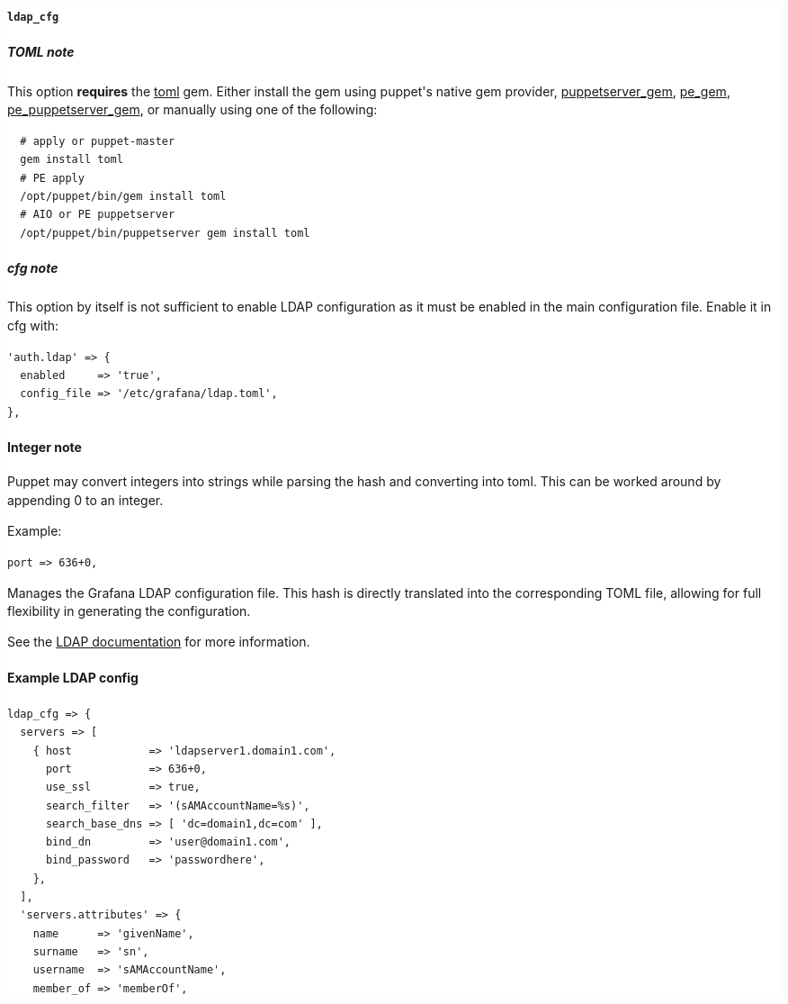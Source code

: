 #### `ldap_cfg`

##### TOML note

This option **requires** the [toml](https://github.com/toml-lang/toml) gem. Either
install the gem using puppet's native gem provider,
[puppetserver_gem](https://forge.puppetlabs.com/puppetlabs/puppetserver_gem),
[pe_gem](https://forge.puppetlabs.com/puppetlabs/pe_gem),
[pe_puppetserver_gem](https://forge.puppetlabs.com/puppetlabs/pe_puppetserver_gem),
or manually using one of the following:

```
  # apply or puppet-master
  gem install toml
  # PE apply
  /opt/puppet/bin/gem install toml
  # AIO or PE puppetserver
  /opt/puppet/bin/puppetserver gem install toml
```

##### cfg note

This option by itself is not sufficient to enable LDAP configuration as it must
be enabled in the main configuration file. Enable it in cfg with:

```
'auth.ldap' => {
  enabled     => 'true',
  config_file => '/etc/grafana/ldap.toml',
},
```

#### Integer note

Puppet may convert integers into strings while parsing the hash and converting
into toml. This can be worked around by appending 0 to an integer.

Example:

```
port => 636+0,
```

Manages the Grafana LDAP configuration file. This hash is directly translated
into the corresponding TOML file, allowing for full flexibility in generating
the configuration.

See the [LDAP documentation](http://docs.grafana.org/v2.1/installation/ldap/)
for more information.

#### Example LDAP config

```
ldap_cfg => {
  servers => [
    { host            => 'ldapserver1.domain1.com',
      port            => 636+0,
      use_ssl         => true,
      search_filter   => '(sAMAccountName=%s)',
      search_base_dns => [ 'dc=domain1,dc=com' ],
      bind_dn         => 'user@domain1.com',
      bind_password   => 'passwordhere',
    },
  ],
  'servers.attributes' => {
    name      => 'givenName',
    surname   => 'sn',
    username  => 'sAMAccountName',
    member_of => 'memberOf',
```
